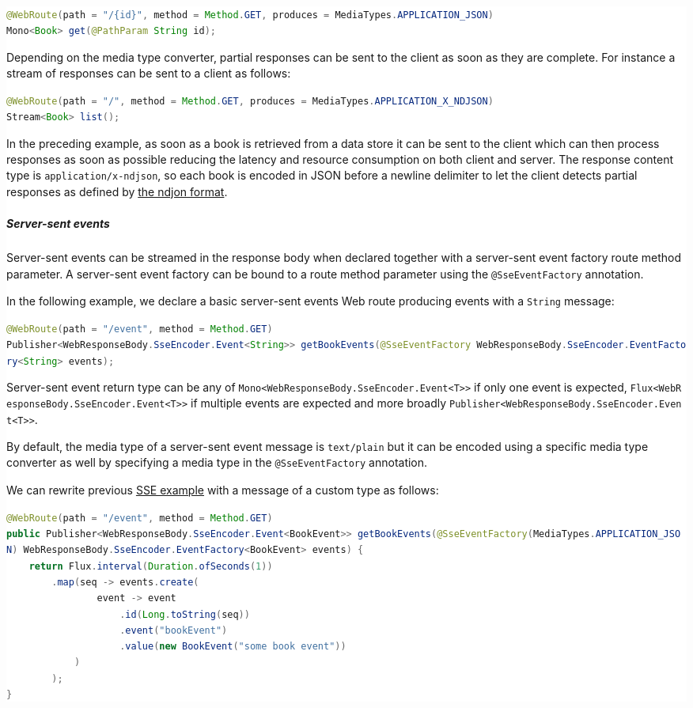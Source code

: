 ```java
@WebRoute(path = "/{id}", method = Method.GET, produces = MediaTypes.APPLICATION_JSON)
Mono<Book> get(@PathParam String id);
```

Depending on the media type converter, partial responses can be sent to the client as soon as they are complete. For instance a stream of responses can be sent to a client as follows:

```java
@WebRoute(path = "/", method = Method.GET, produces = MediaTypes.APPLICATION_X_NDJSON)
Stream<Book> list();
```

In the preceding example, as soon as a book is retrieved from a data store it can be sent to the client which can then process responses as soon as possible reducing the latency and resource consumption on both client and server. The response content type is `application/x-ndjson`, so each book is encoded in JSON before a newline delimiter to let the client detects partial responses as defined by [the ndjon format][ndjson].

##### Server-sent events

Server-sent events can be streamed in the response body when declared together with a server-sent event factory route method parameter. A server-sent event factory can be bound to a route method parameter using the `@SseEventFactory` annotation.

In the following example, we declare a basic server-sent events Web route producing events with a `String` message:

```java
@WebRoute(path = "/event", method = Method.GET)
Publisher<WebResponseBody.SseEncoder.Event<String>> getBookEvents(@SseEventFactory WebResponseBody.SseEncoder.EventFactory<String> events);
```

Server-sent event return type can be any of `Mono<WebResponseBody.SseEncoder.Event<T>>` if only one event is expected, `Flux<WebResponseBody.SseEncoder.Event<T>>` if multiple events are expected and more broadly `Publisher<WebResponseBody.SseEncoder.Event<T>>`.

By default, the media type of a server-sent event message is `text/plain` but it can be encoded using a specific media type converter as well by specifying a media type in the `@SseEventFactory` annotation. 

We can rewrite previous [SSE example](#server-sent-events) with a message of a custom type as follows:

```java
@WebRoute(path = "/event", method = Method.GET)
public Publisher<WebResponseBody.SseEncoder.Event<BookEvent>> getBookEvents(@SseEventFactory(MediaTypes.APPLICATION_JSON) WebResponseBody.SseEncoder.EventFactory<BookEvent> events) {
    return Flux.interval(Duration.ofSeconds(1))
        .map(seq -> events.create(
                event -> event
                    .id(Long.toString(seq))
                    .event("bookEvent")
                    .value(new BookEvent("some book event"))
            )
        );
}
```


[inverno-tools-root]: https://github.com/inverno-io/inverno-tools
[webjars]: https://www.webjars.org/
[open-api]: https://www.openapis.org/
[swagger-ui]: https://swagger.io/tools/swagger-ui/
[form-urlencoded]: https://url.spec.whatwg.org/#application/x-www-form-urlencoded
[ndjson]: http://ndjson.org/
[yaml]: https://en.wikipedia.org/wiki/YAML
[rfc-7231-5.1.1]: https://tools.ietf.org/html/rfc7231#section-5.1.1
[rfc-7231-5.3]: https://tools.ietf.org/html/rfc7231#section-5.3
[rfc-7231-5.3.1]: https://tools.ietf.org/html/rfc7231#section-5.3.1
[rfc-7231-5.3.2]: https://tools.ietf.org/html/rfc7231#section-5.3.2
[rfc-7231-5.3.5]: https://tools.ietf.org/html/rfc7231#section-5.3.5
[rfc-7231-7.1.2]: https://tools.ietf.org/html/rfc7231#section-7.1.2